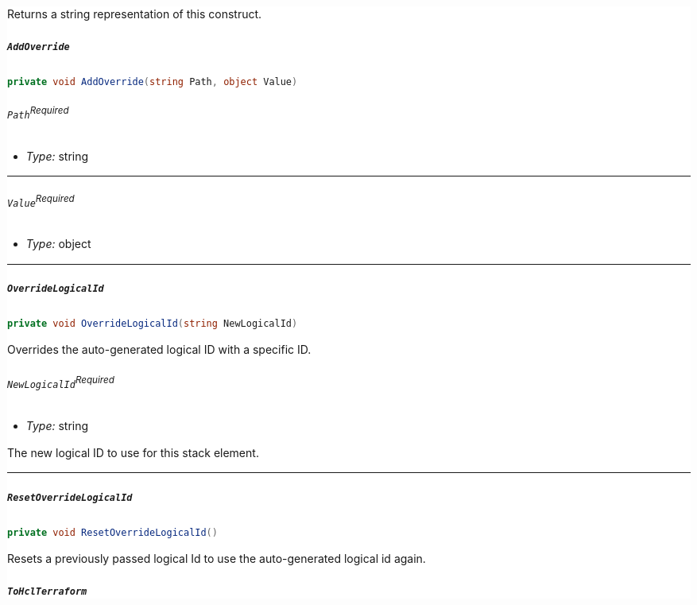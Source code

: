 Returns a string representation of this construct.

##### `AddOverride` <a name="AddOverride" id="@cdktf/provider-gitlab.dataGitlabProjectVariable.DataGitlabProjectVariable.addOverride"></a>

```csharp
private void AddOverride(string Path, object Value)
```

###### `Path`<sup>Required</sup> <a name="Path" id="@cdktf/provider-gitlab.dataGitlabProjectVariable.DataGitlabProjectVariable.addOverride.parameter.path"></a>

- *Type:* string

---

###### `Value`<sup>Required</sup> <a name="Value" id="@cdktf/provider-gitlab.dataGitlabProjectVariable.DataGitlabProjectVariable.addOverride.parameter.value"></a>

- *Type:* object

---

##### `OverrideLogicalId` <a name="OverrideLogicalId" id="@cdktf/provider-gitlab.dataGitlabProjectVariable.DataGitlabProjectVariable.overrideLogicalId"></a>

```csharp
private void OverrideLogicalId(string NewLogicalId)
```

Overrides the auto-generated logical ID with a specific ID.

###### `NewLogicalId`<sup>Required</sup> <a name="NewLogicalId" id="@cdktf/provider-gitlab.dataGitlabProjectVariable.DataGitlabProjectVariable.overrideLogicalId.parameter.newLogicalId"></a>

- *Type:* string

The new logical ID to use for this stack element.

---

##### `ResetOverrideLogicalId` <a name="ResetOverrideLogicalId" id="@cdktf/provider-gitlab.dataGitlabProjectVariable.DataGitlabProjectVariable.resetOverrideLogicalId"></a>

```csharp
private void ResetOverrideLogicalId()
```

Resets a previously passed logical Id to use the auto-generated logical id again.

##### `ToHclTerraform` <a name="ToHclTerraform" id="@cdktf/provider-gitlab.dataGitlabProjectVariable.DataGitlabProjectVariable.toHclTerraform"></a>
